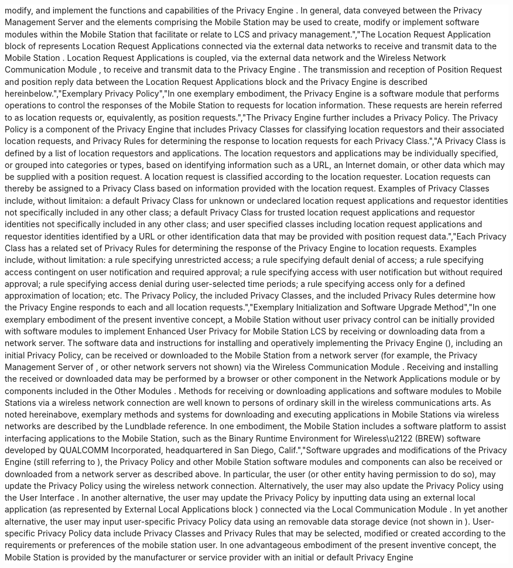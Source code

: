 modify, and implement the functions and capabilities of the Privacy Engine . In general, data conveyed between the Privacy Management Server  and the elements comprising the Mobile Station  may be used to create, modify or implement software modules within the Mobile Station  that facilitate or relate to LCS and privacy management.","The Location Request Application block  of  represents Location Request Applications connected via the external data networks  to receive and transmit data to the Mobile Station . Location Request Applications  is coupled, via the external data network  and the Wireless Network Communication Module , to receive and transmit data to the Privacy Engine . The transmission and reception of Position Request and position reply data between the Location Request Applications block  and the Privacy Engine  is described hereinbelow.","Exemplary Privacy Policy","In one exemplary embodiment, the Privacy Engine  is a software module that performs operations to control the responses of the Mobile Station to requests for location information. These requests are herein referred to as location requests or, equivalently, as position requests.","The Privacy Engine further includes a Privacy Policy. The Privacy Policy is a component of the Privacy Engine that includes Privacy Classes for classifying location requestors and their associated location requests, and Privacy Rules for determining the response to location requests for each Privacy Class.","A Privacy Class is defined by a list of location requestors and applications. The location requestors and applications may be individually specified, or grouped into categories or types, based on identifying information such as a URL, an Internet domain, or other data which may be supplied with a position request. A location request is classified according to the location requester. Location requests can thereby be assigned to a Privacy Class based on information provided with the location request. Examples of Privacy Classes include, without limitaion: a default Privacy Class for unknown or undeclared location request applications and requestor identities not specifically included in any other class; a default Privacy Class for trusted location request applications and requestor identities not specifically included in any other class; and user specified classes including location request applications and requestor identities identified by a URL or other identification data that may be provided with position request data.","Each Privacy Class has a related set of Privacy Rules for determining the response of the Privacy Engine to location requests. Examples include, without limitation: a rule specifying unrestricted access; a rule specifying default denial of access; a rule specifying access contingent on user notification and required approval; a rule specifying access with user notification but without required approval; a rule specifying access denial during user-selected time periods; a rule specifying access only for a defined approximation of location; etc. The Privacy Policy, the included Privacy Classes, and the included Privacy Rules determine how the Privacy Engine responds to each and all location requests.","Exemplary Initialization and Software Upgrade Method","In one exemplary embodiment of the present inventive concept, a Mobile Station without user privacy control can be initially provided with software modules to implement Enhanced User Privacy for Mobile Station LCS by receiving or downloading data from a network server. The software data and instructions for installing and operatively implementing the Privacy Engine  (), including an initial Privacy Policy, can be received or downloaded to the Mobile Station  from a network server (for example, the Privacy Management Server  of , or other network servers not shown) via the Wireless Communication Module . Receiving and installing the received or downloaded data may be performed by a browser or other component in the Network Applications module  or by components included in the Other Modules . Methods for receiving or downloading applications and software modules to Mobile Stations via a wireless network connection are well known to persons of ordinary skill in the wireless communications arts. As noted hereinabove, exemplary methods and systems for downloading and executing applications in Mobile Stations via wireless networks are described by the Lundblade reference. In one embodiment, the Mobile Station includes a software platform to assist interfacing applications to the Mobile Station, such as the Binary Runtime Environment for Wireless\u2122 (BREW) software developed by QUALCOMM Incorporated, headquartered in San Diego, Calif.","Software upgrades and modifications of the Privacy Engine  (still referring to ), the Privacy Policy and other Mobile Station software modules and components can also be received or downloaded from a network server as described above. In particular, the user (or other entity having permission to do so), may update the Privacy Policy using the wireless network connection. Alternatively, the user may also update the Privacy Policy using the User Interface . In another alternative, the user may update the Privacy Policy by inputting data using an external local application (as represented by External Local Applications block ) connected via the Local Communication Module . In yet another alternative, the user may input user-specific Privacy Policy data using an removable data storage device (not shown in ). User-specific Privacy Policy data include Privacy Classes and Privacy Rules that may be selected, modified or created according to the requirements or preferences of the mobile station user. In one advantageous embodiment of the present inventive concept, the Mobile Station  is provided by the manufacturer or service provider with an initial or default Privacy Engine